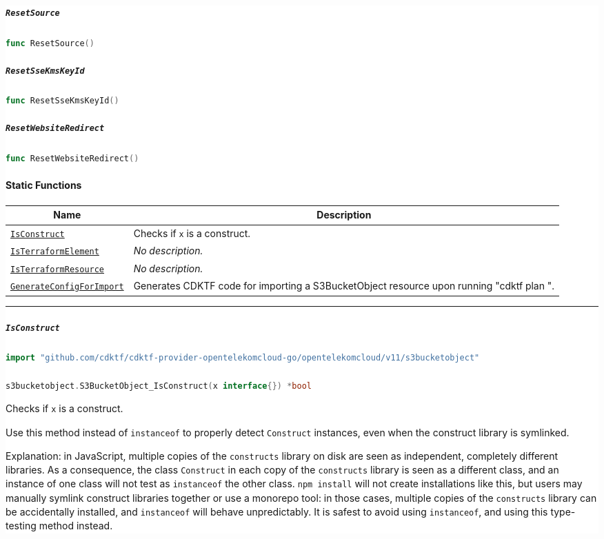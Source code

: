 ##### `ResetSource` <a name="ResetSource" id="@cdktf/provider-opentelekomcloud.s3BucketObject.S3BucketObject.resetSource"></a>

```go
func ResetSource()
```

##### `ResetSseKmsKeyId` <a name="ResetSseKmsKeyId" id="@cdktf/provider-opentelekomcloud.s3BucketObject.S3BucketObject.resetSseKmsKeyId"></a>

```go
func ResetSseKmsKeyId()
```

##### `ResetWebsiteRedirect` <a name="ResetWebsiteRedirect" id="@cdktf/provider-opentelekomcloud.s3BucketObject.S3BucketObject.resetWebsiteRedirect"></a>

```go
func ResetWebsiteRedirect()
```

#### Static Functions <a name="Static Functions" id="Static Functions"></a>

| **Name** | **Description** |
| --- | --- |
| <code><a href="#@cdktf/provider-opentelekomcloud.s3BucketObject.S3BucketObject.isConstruct">IsConstruct</a></code> | Checks if `x` is a construct. |
| <code><a href="#@cdktf/provider-opentelekomcloud.s3BucketObject.S3BucketObject.isTerraformElement">IsTerraformElement</a></code> | *No description.* |
| <code><a href="#@cdktf/provider-opentelekomcloud.s3BucketObject.S3BucketObject.isTerraformResource">IsTerraformResource</a></code> | *No description.* |
| <code><a href="#@cdktf/provider-opentelekomcloud.s3BucketObject.S3BucketObject.generateConfigForImport">GenerateConfigForImport</a></code> | Generates CDKTF code for importing a S3BucketObject resource upon running "cdktf plan <stack-name>". |

---

##### `IsConstruct` <a name="IsConstruct" id="@cdktf/provider-opentelekomcloud.s3BucketObject.S3BucketObject.isConstruct"></a>

```go
import "github.com/cdktf/cdktf-provider-opentelekomcloud-go/opentelekomcloud/v11/s3bucketobject"

s3bucketobject.S3BucketObject_IsConstruct(x interface{}) *bool
```

Checks if `x` is a construct.

Use this method instead of `instanceof` to properly detect `Construct`
instances, even when the construct library is symlinked.

Explanation: in JavaScript, multiple copies of the `constructs` library on
disk are seen as independent, completely different libraries. As a
consequence, the class `Construct` in each copy of the `constructs` library
is seen as a different class, and an instance of one class will not test as
`instanceof` the other class. `npm install` will not create installations
like this, but users may manually symlink construct libraries together or
use a monorepo tool: in those cases, multiple copies of the `constructs`
library can be accidentally installed, and `instanceof` will behave
unpredictably. It is safest to avoid using `instanceof`, and using
this type-testing method instead.
